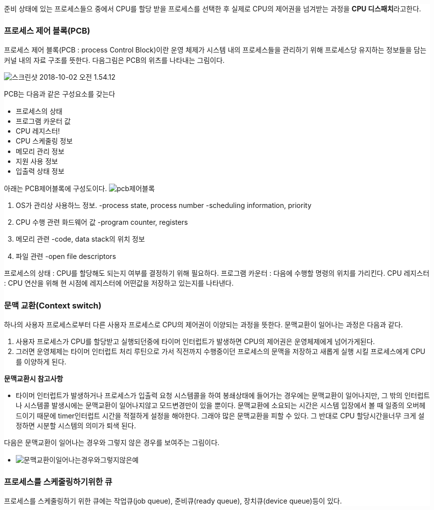준비 상태에 있는 프로세스들으 중에서 CPU를 할당 받을 프로세스를 선택한 후 실제로 CPU의 제어권을 넘겨받는 과정을 **CPU 디스패치**라고한다. 

### 프로세스 제어 블록(PCB)
프로세스 제어 블록(PCB : process Control Block)이란 운영 체제가 시스템 내의 프로세스들을 관리하기 위해 프로세스당 유지하는 정보들을 담는 커널 내의 자료 구조를 뜻한다. 다음그림은 PCB의 위츠를 나타내는 그림이다.

![스크린샷 2018-10-02 오전 1.54.12](/assets/스크린샷%202018-10-02%20오전%201.54.12.png)

PCB는 다음과 같은 구성요소를 갖는다
* 프로세스의 상태
* 프로그램 카운터 값
* CPU 레지스터!
* CPU 스케줄링 정보
* 메모리 관리 정보
* 지원 사용 정보
* 입출력 상태 정보


아래는 PCB제어블록에 구성도이다.
![pcb제어블록](/assets/pcb제어블록.jpg)

1. OS가 관리상 사용하느 정보.
-process state, process number
-scheduling information, priority

1. CPU 수행 관련 화드웨어 값
-program counter, registers
3. 메모리 관련
-code, data stack의 위치 정보
4. 파일 관련
-open file descriptors

프로세스의 상태 : CPU를 할당해도 되는지 여부를 결정하기 위해 필요하다.
프로그램 카운터 : 다음에 수행할 명령의 위치를 가리킨다.
CPU 레지스터 : CPU 연산을 위해 현 시점에 레지스터에 어떤값을 저장하고 있는지를 나타낸다.

### 문맥 교환(Context switch)
하나의 사용자 프로세스로부터 다른 사용자 프로세스로 CPU의 제어권이 이양되는 과정을 뜻한다. 문맥교환이 일어나는 과정은 다음과 같다.
1. 사용자 프로세스가 CPU를 할당받고 실행되던중에 타이머 인터럽트가 발생하면 CPU의 제어권은 운영체제에게 넘어가게된다.
2. 그러면 운영체제는 타이머 인터럽트 처리 루틴으로 가서 직전까지 수행중이던 프로세스의 문맥을 저장하고 새롭게 실행 시킬 프로세스에게 CPU를 이양하게 된다.

**문맥교환시 참고사항**
* 타이머 인터럽트가 발생하거나 프로세스가 입출력 요청 시스템콜을 하여 봉쇄상태에 들어가는 경우에는 문맥교환이 일어나지만, 그 밖의 인터럽트나 시스템콜 발생시에는 문맥교환이 일어나지않고 모드변경만이 있을 뿐이다. 문맥교환에 소요되는 시간은 시스템 입장에서 볼 때 일종의 오버헤드이기 때문에 timer인터럽트 시간을 적절하게 설정을 해야한다. 그래야 많은 문맥교환을 피할 수 있다. 그 반대로 CPU 할당시간을너무 크게 설정하면 시분할 시스템의 의미가 퇴색 된다.

다음은 문맥교환이 일어나는 경우와 그렇지 않은 경우를 보여주는 그림이다.
* ![문맥교환이일어나는경우와그렇지않은예](/assets/문맥교환이일어나는경우와그렇지않은예.jpg)

 
### 프로세스를 스케줄링하기위한 큐
프로세스를 스케줄링하기 위한 큐에는 작업큐(job queue), 준비큐(ready queue), 장치큐(device queue)등이 있다.
